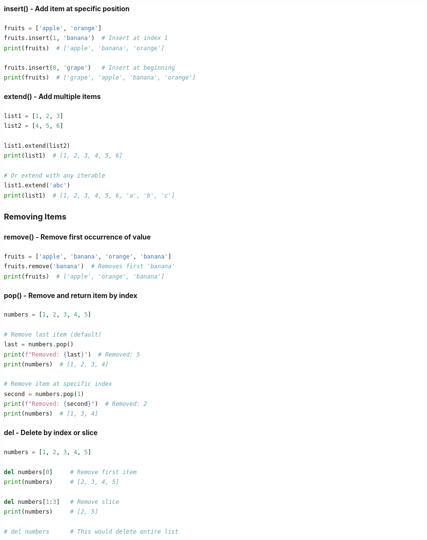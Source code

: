 #### insert() - Add item at specific position
```python
fruits = ['apple', 'orange']
fruits.insert(1, 'banana')  # Insert at index 1
print(fruits)  # ['apple', 'banana', 'orange']

fruits.insert(0, 'grape')   # Insert at beginning
print(fruits)  # ['grape', 'apple', 'banana', 'orange']
```

#### extend() - Add multiple items
```python
list1 = [1, 2, 3]
list2 = [4, 5, 6]

list1.extend(list2)
print(list1)  # [1, 2, 3, 4, 5, 6]

# Or extend with any iterable
list1.extend('abc')
print(list1)  # [1, 2, 3, 4, 5, 6, 'a', 'b', 'c']
```

### Removing Items

#### remove() - Remove first occurrence of value
```python
fruits = ['apple', 'banana', 'orange', 'banana']
fruits.remove('banana')  # Removes first 'banana'
print(fruits)  # ['apple', 'orange', 'banana']
```

#### pop() - Remove and return item by index
```python
numbers = [1, 2, 3, 4, 5]

# Remove last item (default)
last = numbers.pop()
print(f"Removed: {last}")  # Removed: 5
print(numbers)  # [1, 2, 3, 4]

# Remove item at specific index
second = numbers.pop(1)
print(f"Removed: {second}")  # Removed: 2
print(numbers)  # [1, 3, 4]
```

#### del - Delete by index or slice
```python
numbers = [1, 2, 3, 4, 5]

del numbers[0]     # Remove first item
print(numbers)     # [2, 3, 4, 5]

del numbers[1:3]   # Remove slice
print(numbers)     # [2, 5]

# del numbers      # This would delete entire list
```
